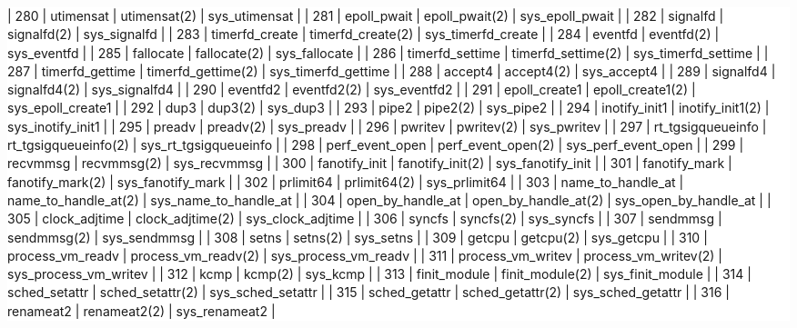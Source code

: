 | 280   | utimensat              | utimensat(2)         | sys_utimensat                |
| 281   | epoll_pwait            | epoll_pwait(2)       | sys_epoll_pwait              |
| 282   | signalfd               | signalfd(2)          | sys_signalfd                 |
| 283   | timerfd_create         | timerfd_create(2)    | sys_timerfd_create           |
| 284   | eventfd                | eventfd(2)           | sys_eventfd                  |
| 285   | fallocate              | fallocate(2)         | sys_fallocate                |
| 286   | timerfd_settime        | timerfd_settime(2)   | sys_timerfd_settime          |
| 287   | timerfd_gettime        | timerfd_gettime(2)   | sys_timerfd_gettime          |
| 288   | accept4                | accept4(2)           | sys_accept4                  |
| 289   | signalfd4              | signalfd4(2)         | sys_signalfd4                |
| 290   | eventfd2               | eventfd2(2)          | sys_eventfd2                 |
| 291   | epoll_create1          | epoll_create1(2)     | sys_epoll_create1            |
| 292   | dup3                   | dup3(2)              | sys_dup3                     |
| 293   | pipe2                  | pipe2(2)             | sys_pipe2                    |
| 294   | inotify_init1          | inotify_init1(2)     | sys_inotify_init1            |
| 295   | preadv                 | preadv(2)            | sys_preadv                   |
| 296   | pwritev                | pwritev(2)           | sys_pwritev                  |
| 297   | rt_tgsigqueueinfo       | rt_tgsigqueueinfo(2) | sys_rt_tgsigqueueinfo        |
| 298   | perf_event_open        | perf_event_open(2)   | sys_perf_event_open          |
| 299   | recvmmsg               | recvmmsg(2)          | sys_recvmmsg                 |
| 300   | fanotify_init          | fanotify_init(2)     | sys_fanotify_init            |
| 301   | fanotify_mark          | fanotify_mark(2)     | sys_fanotify_mark            |
| 302   | prlimit64              | prlimit64(2)         | sys_prlimit64                |
| 303   | name_to_handle_at      | name_to_handle_at(2) | sys_name_to_handle_at        |
| 304   | open_by_handle_at      | open_by_handle_at(2) | sys_open_by_handle_at        |
| 305   | clock_adjtime          | clock_adjtime(2)     | sys_clock_adjtime            |
| 306   | syncfs                 | syncfs(2)            | sys_syncfs                   |
| 307   | sendmmsg               | sendmmsg(2)          | sys_sendmmsg                 |
| 308   | setns                  | setns(2)             | sys_setns                    |
| 309   | getcpu                 | getcpu(2)            | sys_getcpu                   |
| 310   | process_vm_readv       | process_vm_readv(2)  | sys_process_vm_readv         |
| 311   | process_vm_writev      | process_vm_writev(2) | sys_process_vm_writev        |
| 312   | kcmp                   | kcmp(2)              | sys_kcmp                     |
| 313   | finit_module           | finit_module(2)      | sys_finit_module             |
| 314   | sched_setattr          | sched_setattr(2)     | sys_sched_setattr            |
| 315   | sched_getattr          | sched_getattr(2)     | sys_sched_getattr            |
| 316   | renameat2              | renameat2(2)         | sys_renameat2                |